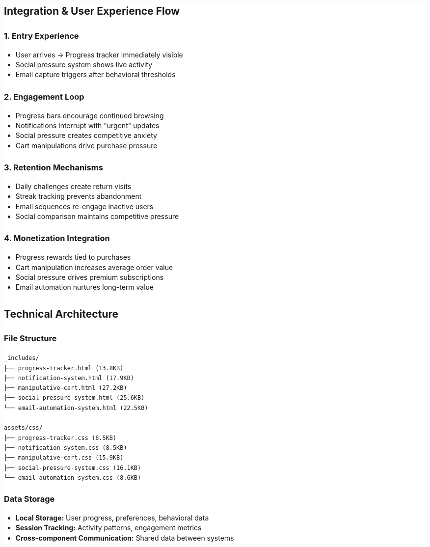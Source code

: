 ## Integration & User Experience Flow

### 1. **Entry Experience**
- User arrives → Progress tracker immediately visible
- Social pressure system shows live activity
- Email capture triggers after behavioral thresholds

### 2. **Engagement Loop**
- Progress bars encourage continued browsing
- Notifications interrupt with "urgent" updates
- Social pressure creates competitive anxiety
- Cart manipulations drive purchase pressure

### 3. **Retention Mechanisms**
- Daily challenges create return visits
- Streak tracking prevents abandonment
- Email sequences re-engage inactive users
- Social comparison maintains competitive pressure

### 4. **Monetization Integration**
- Progress rewards tied to purchases
- Cart manipulation increases average order value
- Social pressure drives premium subscriptions
- Email automation nurtures long-term value

## Technical Architecture

### File Structure
```
_includes/
├── progress-tracker.html (13.8KB)
├── notification-system.html (17.9KB) 
├── manipulative-cart.html (27.2KB)
├── social-pressure-system.html (25.6KB)
└── email-automation-system.html (22.5KB)

assets/css/
├── progress-tracker.css (8.5KB)
├── notification-system.css (8.5KB)
├── manipulative-cart.css (15.9KB)
├── social-pressure-system.css (16.1KB)
└── email-automation-system.css (8.6KB)
```

### Data Storage
- **Local Storage:** User progress, preferences, behavioral data
- **Session Tracking:** Activity patterns, engagement metrics
- **Cross-component Communication:** Shared data between systems
